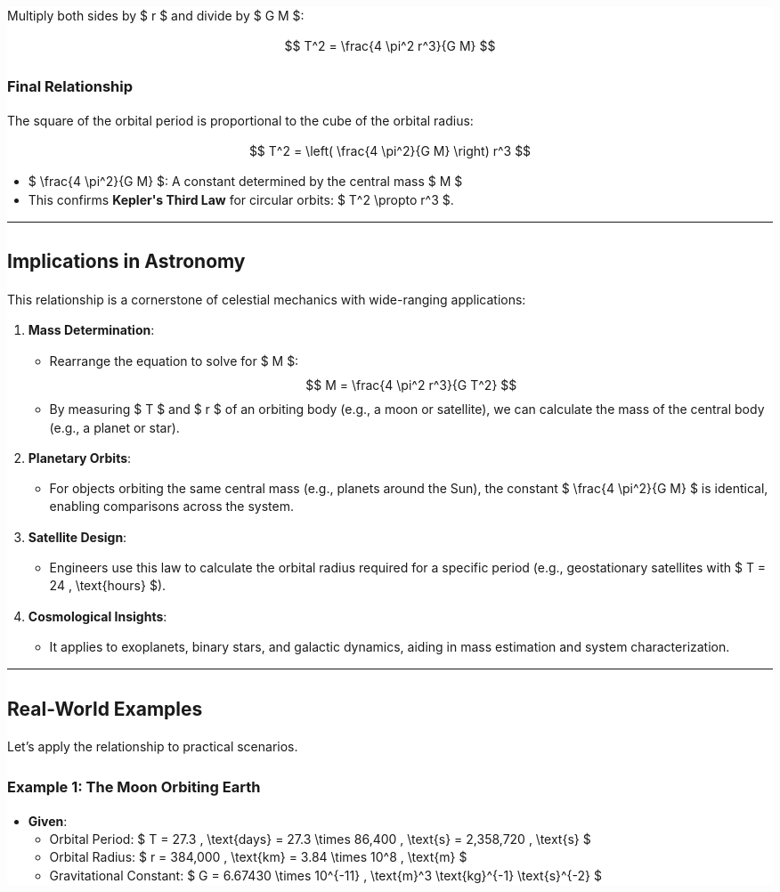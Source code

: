 Multiply both sides by $ r $ and divide by $ G M $:

$$
T^2 = \frac{4 \pi^2 r^3}{G M}
$$

### Final Relationship

The square of the orbital period is proportional to the cube of the orbital radius:

$$
T^2 = \left( \frac{4 \pi^2}{G M} \right) r^3
$$

- $ \frac{4 \pi^2}{G M} $: A constant determined by the central mass $ M $
- This confirms **Kepler's Third Law** for circular orbits: $ T^2 \propto r^3 $.

---

## Implications in Astronomy

This relationship is a cornerstone of celestial mechanics with wide-ranging applications:

1. **Mass Determination**:
   - Rearrange the equation to solve for $ M $:
     $$
     M = \frac{4 \pi^2 r^3}{G T^2}
     $$
   - By measuring $ T $ and $ r $ of an orbiting body (e.g., a moon or satellite), we can calculate the mass of the central body (e.g., a planet or star).

2. **Planetary Orbits**:
   - For objects orbiting the same central mass (e.g., planets around the Sun), the constant $ \frac{4 \pi^2}{G M} $ is identical, enabling comparisons across the system.

3. **Satellite Design**:
   - Engineers use this law to calculate the orbital radius required for a specific period (e.g., geostationary satellites with $ T = 24 \, \text{hours} $).

4. **Cosmological Insights**:
   - It applies to exoplanets, binary stars, and galactic dynamics, aiding in mass estimation and system characterization.

---

## Real-World Examples

Let’s apply the relationship to practical scenarios.

### Example 1: The Moon Orbiting Earth

- **Given**:
  - Orbital Period: $ T = 27.3 \, \text{days} = 27.3 \times 86,400 \, \text{s} = 2,358,720 \, \text{s} $
  - Orbital Radius: $ r = 384,000 \, \text{km} = 3.84 \times 10^8 \, \text{m} $
  - Gravitational Constant: $ G = 6.67430 \times 10^{-11} \, \text{m}^3 \text{kg}^{-1} \text{s}^{-2} $
